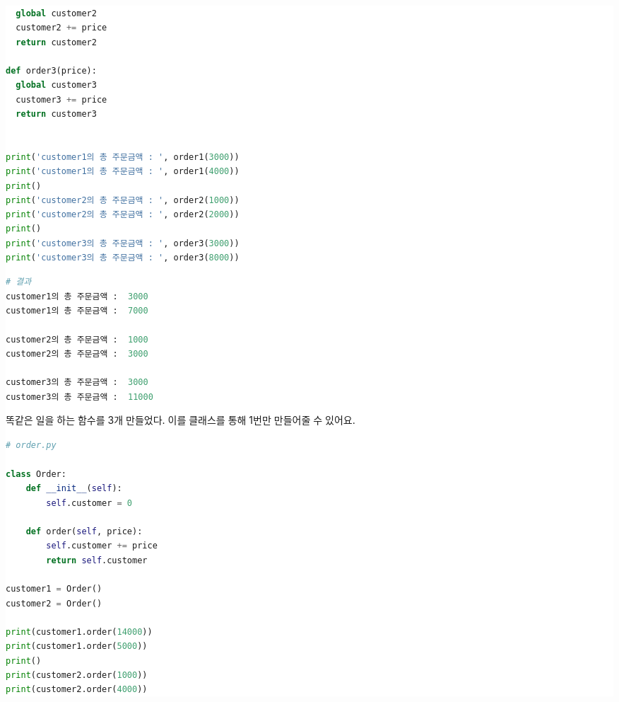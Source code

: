 ```python
  global customer2
  customer2 += price
  return customer2

def order3(price):
  global customer3
  customer3 += price
  return customer3


print('customer1의 총 주문금액 : ', order1(3000))
print('customer1의 총 주문금액 : ', order1(4000))
print()
print('customer2의 총 주문금액 : ', order2(1000))
print('customer2의 총 주문금액 : ', order2(2000))
print()
print('customer3의 총 주문금액 : ', order3(3000))
print('customer3의 총 주문금액 : ', order3(8000))
```

```python
# 결과
customer1의 총 주문금액 :  3000
customer1의 총 주문금액 :  7000

customer2의 총 주문금액 :  1000
customer2의 총 주문금액 :  3000

customer3의 총 주문금액 :  3000
customer3의 총 주문금액 :  11000
```

똑같은 일을 하는 함수를 3개 만들었다. 이를 클래스를 통해 1번만 만들어줄 수 있어요.

```python
# order.py

class Order:
    def __init__(self):
        self.customer = 0

    def order(self, price):
        self.customer += price
        return self.customer

customer1 = Order()
customer2 = Order()

print(customer1.order(14000))
print(customer1.order(5000))
print()
print(customer2.order(1000))
print(customer2.order(4000))
```
